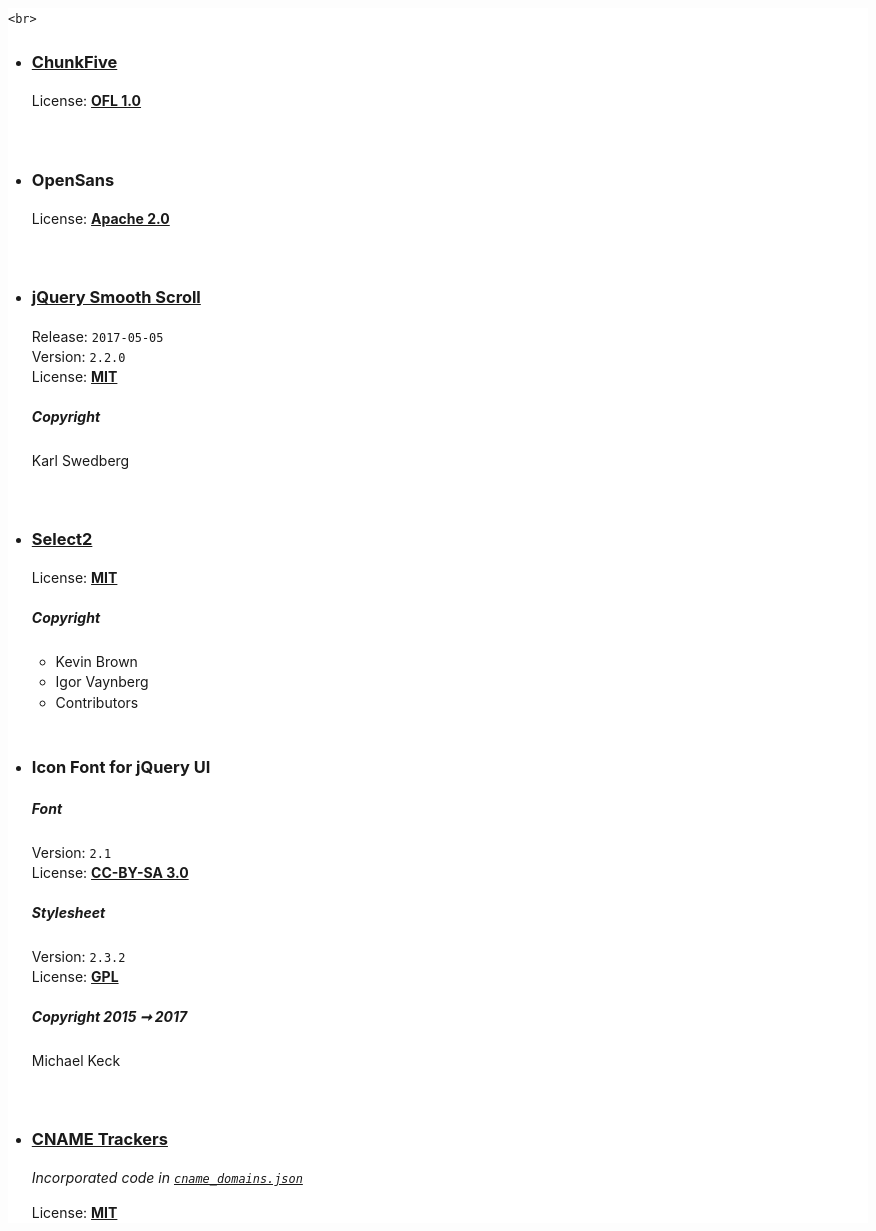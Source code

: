     <br>

-   ### [ChunkFive]

    License: **[OFL 1.0]**

    <br>

-   ### OpenSans

    License: **[Apache 2.0]**

    <br>

-   ### [jQuery Smooth Scroll]

    Release: `2017-05-05`  
    Version: `2.2.0`  
    License: **[MIT]**
    
    ##### Copyright
    
    Karl Swedberg
    
    <br>

-   ### [Select2]

    License: **[MIT]**
    
    ##### Copyright
    
    -   Kevin Brown
    -   Igor Vaynberg
    -   Contributors

    <br>

-   ### Icon Font for jQuery UI

    ##### Font
    
    Version: `2.1`  
    License: **[CC-BY-SA 3.0]**
    
    ##### Stylesheet
    
    Version: `2.3.2`  
    License: **[GPL]**
    
    ##### Copyright 2015 ➞ 2017
    
    Michael Keck
    
    <br>

-   ### [CNAME Trackers]

    *Incorporated code in [`cname_domains.json`]*
        
    License: **[MIT]**
    

[CC-BY-SA 3.0]: https://creativecommons.org/licenses/by-sa/3.0/
[Apache 2.0]: https://www.apache.org/licenses/LICENSE-2.0
[Unlicense]: https://choosealicense.com/licenses/unlicense/
[OFL 1.0]: https://choosealicense.com/licenses/ofl-1.1/
[MPL 2.0]: http://mozilla.org/MPL/2.0/
[GPLv3]: ../LICENSE
[MIT]: https://choosealicense.com/licenses/mit/
[GPL]: http://www.gnu.org/licenses/gpl.html
[`cname_domains.json`]: ../src/data/cname_domains.json
[`basedomain.js`]: ../src/lib/basedomain.js
[`facebook.js`]: ../src/js/firstparties/facebook.js
[Facebook™ Tracking & Ad Removal]: https://github.com/mgziminsky/FacebookTrackingRemoval
[jQuery Smooth Scroll]: https://github.com/kswedberg/jquery-smooth-scroll
[CSS Toggle Switch]: https://github.com/ghinda/css-toggle-switch
[CNAME Trackers]: https://github.com/AdguardTeam/cname-trackers    
[Tooltipster]: http://iamceege.github.io/tooltipster/
[AdBlockPlus]: https://adblockplus.org/en/firefox
[ShareMeNot]: https://sharemenot.cs.washington.edu
[Chameleon]: https://github.com/ghostwords/chameleon
[ChunkFive]: https://www.theleagueofmoveabletype.com/
[jQueryUI]: https://jqueryui.com/download/
[Ipv6.js]: https://github.com/beaugunderson/javascript-ipv6
[Select2]: https://select2.org/
[uAssets]: https://github.com/uBlockOrigin/uAssets/  
[uBlock]: https://github.com/gorhill/ublock
[jQuery]: https://jquery.org/license